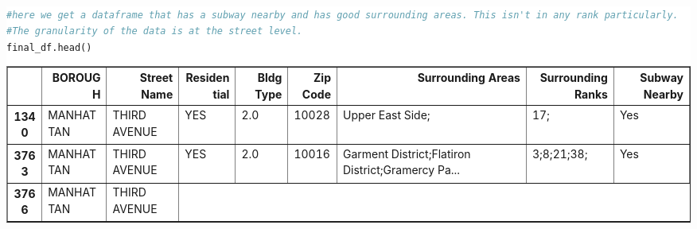


```python
#here we get a dataframe that has a subway nearby and has good surrounding areas. This isn't in any rank particularly. 
#The granularity of the data is at the street level.
final_df.head()
```




<div>
<style>
    .dataframe thead tr:only-child th {
        text-align: right;
    }

    .dataframe thead th {
        text-align: left;
    }

    .dataframe tbody tr th {
        vertical-align: top;
    }
</style>
<table border="1" class="dataframe">
  <thead>
    <tr style="text-align: right;">
      <th></th>
      <th>BOROUGH</th>
      <th>Street Name</th>
      <th>Residential</th>
      <th>Bldg Type</th>
      <th>Zip Code</th>
      <th>Surrounding Areas</th>
      <th>Surrounding Ranks</th>
      <th>Subway Nearby</th>
    </tr>
  </thead>
  <tbody>
    <tr>
      <th>1340</th>
      <td>MANHATTAN</td>
      <td>THIRD AVENUE</td>
      <td>YES</td>
      <td>2.0</td>
      <td>10028</td>
      <td>Upper East Side;</td>
      <td>17;</td>
      <td>Yes</td>
    </tr>
    <tr>
      <th>3763</th>
      <td>MANHATTAN</td>
      <td>THIRD AVENUE</td>
      <td>YES</td>
      <td>2.0</td>
      <td>10016</td>
      <td>Garment District;Flatiron District;Gramercy Pa...</td>
      <td>3;8;21;38;</td>
      <td>Yes</td>
    </tr>
    <tr>
      <th>3766</th>
      <td>MANHATTAN</td>
      <td>THIRD AVENUE</td>